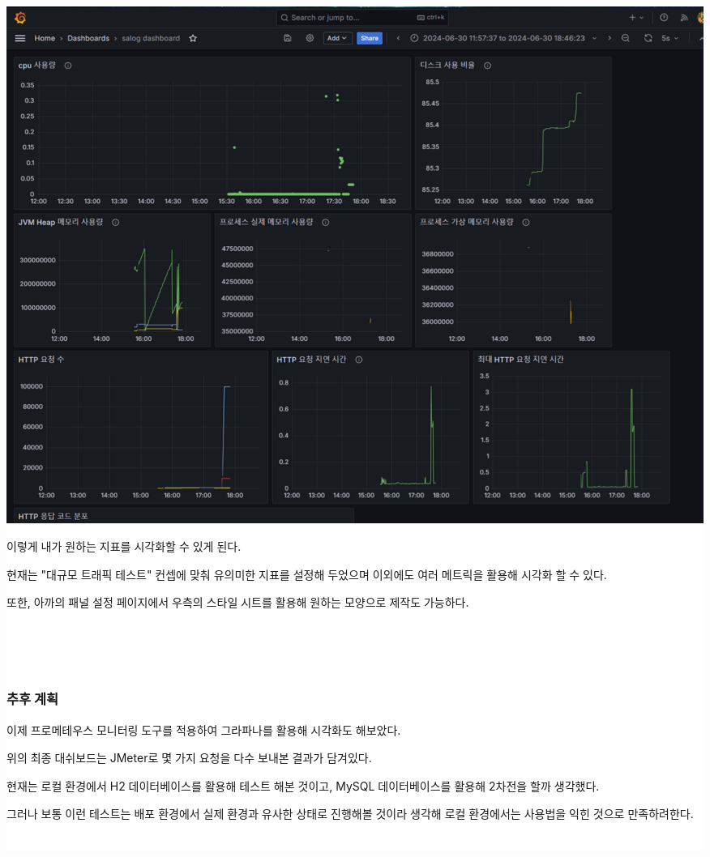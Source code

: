 ![](/assets/img/projects/salog/monitoring/grafana_dashboards2.png)

이렇게 내가 원하는 지표를 시각화할 수 있게 된다.

현재는 "대규모 트래픽 테스트" 컨셉에 맞춰 유의미한 지표를 설정해 두었으며 이외에도 여러 메트릭을 활용해 시각화 할 수 있다.

또한, 아까의 패널 설정 페이지에서 우측의 스타일 시트를 활용해 원하는 모양으로 제작도 가능하다.

<br>
<br>
<br>

### 추후 계획

이제 프로메테우스 모니터링 도구를 적용하여 그라파나를 활용해 시각화도 해보았다.

위의 최종 대쉬보드는 JMeter로 몇 가지 요청을 다수 보내본 결과가 담겨있다.

현재는 로컬 환경에서 H2 데이터베이스를 활용해 테스트 해본 것이고, MySQL 데이터베이스를 활용해 2차전을 할까 생각했다.

그러나 보통 이런 테스트는 배포 환경에서 실제 환경과 유사한 상태로 진행해볼 것이라 생각해 로컬 환경에서는 사용법을 익힌 것으로 만족하려한다.

<br>
